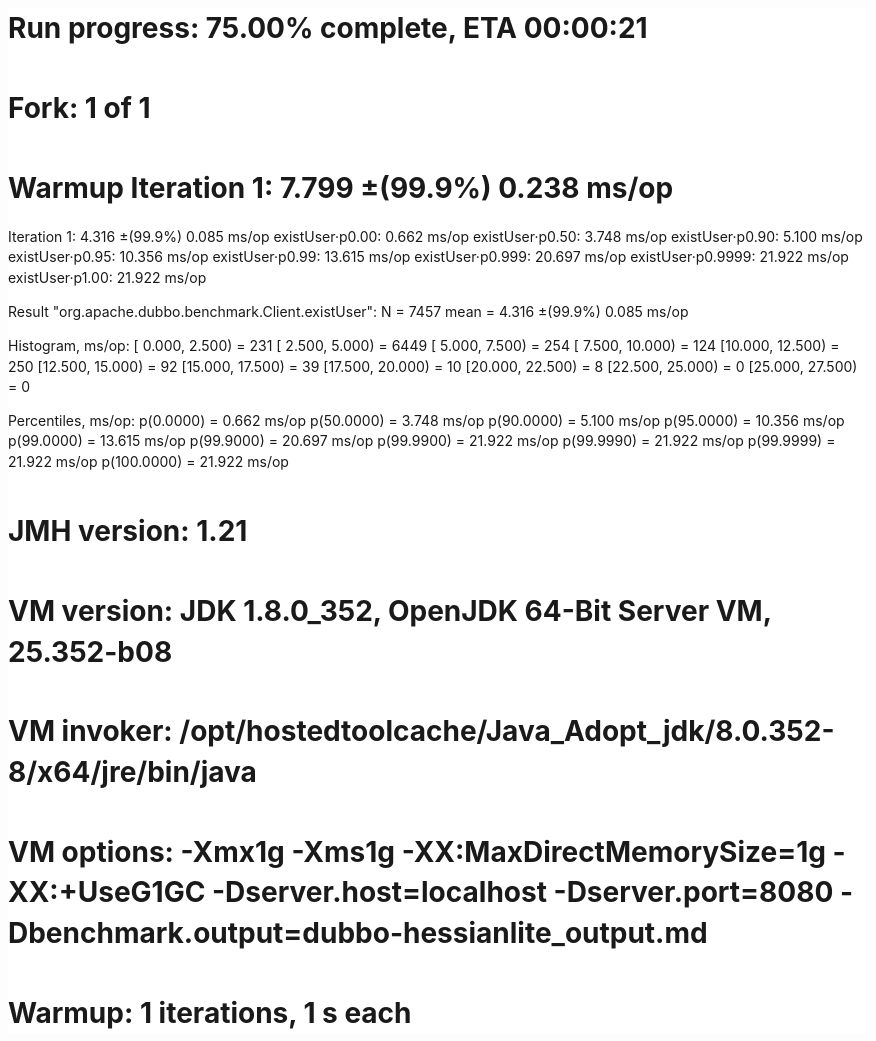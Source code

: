 # Run progress: 75.00% complete, ETA 00:00:21
# Fork: 1 of 1
# Warmup Iteration   1: 7.799 ±(99.9%) 0.238 ms/op
Iteration   1: 4.316 ±(99.9%) 0.085 ms/op
                 existUser·p0.00:   0.662 ms/op
                 existUser·p0.50:   3.748 ms/op
                 existUser·p0.90:   5.100 ms/op
                 existUser·p0.95:   10.356 ms/op
                 existUser·p0.99:   13.615 ms/op
                 existUser·p0.999:  20.697 ms/op
                 existUser·p0.9999: 21.922 ms/op
                 existUser·p1.00:   21.922 ms/op



Result "org.apache.dubbo.benchmark.Client.existUser":
  N = 7457
  mean =      4.316 ±(99.9%) 0.085 ms/op

  Histogram, ms/op:
    [ 0.000,  2.500) = 231 
    [ 2.500,  5.000) = 6449 
    [ 5.000,  7.500) = 254 
    [ 7.500, 10.000) = 124 
    [10.000, 12.500) = 250 
    [12.500, 15.000) = 92 
    [15.000, 17.500) = 39 
    [17.500, 20.000) = 10 
    [20.000, 22.500) = 8 
    [22.500, 25.000) = 0 
    [25.000, 27.500) = 0 

  Percentiles, ms/op:
      p(0.0000) =      0.662 ms/op
     p(50.0000) =      3.748 ms/op
     p(90.0000) =      5.100 ms/op
     p(95.0000) =     10.356 ms/op
     p(99.0000) =     13.615 ms/op
     p(99.9000) =     20.697 ms/op
     p(99.9900) =     21.922 ms/op
     p(99.9990) =     21.922 ms/op
     p(99.9999) =     21.922 ms/op
    p(100.0000) =     21.922 ms/op


# JMH version: 1.21
# VM version: JDK 1.8.0_352, OpenJDK 64-Bit Server VM, 25.352-b08
# VM invoker: /opt/hostedtoolcache/Java_Adopt_jdk/8.0.352-8/x64/jre/bin/java
# VM options: -Xmx1g -Xms1g -XX:MaxDirectMemorySize=1g -XX:+UseG1GC -Dserver.host=localhost -Dserver.port=8080 -Dbenchmark.output=dubbo-hessianlite_output.md
# Warmup: 1 iterations, 1 s each
